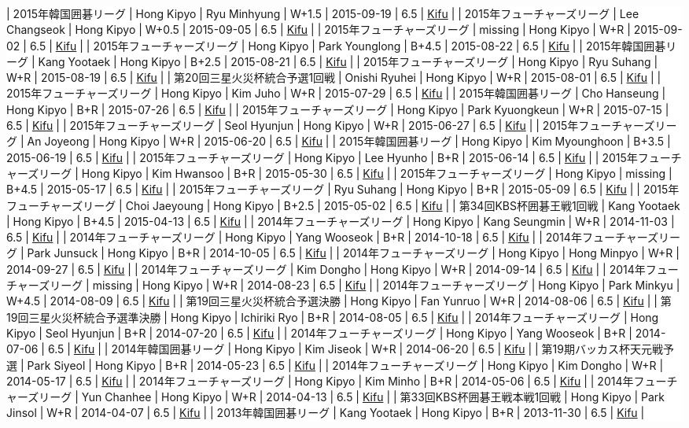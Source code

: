 | 2015年韓国囲碁リーグ | Hong Kipyo | Ryu Minhyung | W+1.5 | 2015-09-19 | 6.5 | [Kifu](https://kifudepot.net/kifucontents.php?id=zz%2BB8wXPNCJnr7qi821l%2Fw%3D%3D) | 
| 2015年フューチャーズリーグ | Lee Changseok | Hong Kipyo | W+0.5 | 2015-09-05 | 6.5 | [Kifu](https://kifudepot.net/kifucontents.php?id=S%2BJYywtdkHgtPFVXexIrxA%3D%3D) | 
| 2015年フューチャーズリーグ | missing | Hong Kipyo | W+R | 2015-09-02 | 6.5 | [Kifu](https://kifudepot.net/kifucontents.php?id=03gu67cY15iva2Ybp0zy0A%3D%3D) | 
| 2015年フューチャーズリーグ | Hong Kipyo | Park Younglong | B+4.5 | 2015-08-22 | 6.5 | [Kifu](https://kifudepot.net/kifucontents.php?id=wXnw%2FYWqtFXfC8I8FYo15g%3D%3D) | 
| 2015年韓国囲碁リーグ | Kang Yootaek | Hong Kipyo | B+2.5 | 2015-08-21 | 6.5 | [Kifu](https://kifudepot.net/kifucontents.php?id=EkmOPrmJj9ULfCM2cexZgQ%3D%3D) | 
| 2015年フューチャーズリーグ | Hong Kipyo | Ryu Suhang | W+R | 2015-08-19 | 6.5 | [Kifu](https://kifudepot.net/kifucontents.php?id=HT5GUchu%2BLNB0vt4QOCGMA%3D%3D) | 
| 第20回三星火災杯統合予選1回戦 | Onishi Ryuhei | Hong Kipyo | W+R | 2015-08-01 | 6.5 | [Kifu](https://kifudepot.net/kifucontents.php?id=ox3ks2Y2dWwEmuxwfE8AiQ%3D%3D) | 
| 2015年フューチャーズリーグ | Hong Kipyo | Kim Juho | W+R | 2015-07-29 | 6.5 | [Kifu](https://kifudepot.net/kifucontents.php?id=0Udk0jCD3v21GI4OUEc%2BAg%3D%3D) | 
| 2015年韓国囲碁リーグ | Cho Hanseung | Hong Kipyo | B+R | 2015-07-26 | 6.5 | [Kifu](https://kifudepot.net/kifucontents.php?id=waJnOED8r%2FCnD9%2BF4bKvhw%3D%3D) | 
| 2015年フューチャーズリーグ | Hong Kipyo | Park Kyuongkeun | W+R | 2015-07-15 | 6.5 | [Kifu](https://kifudepot.net/kifucontents.php?id=1g6T2Q6zb4axwv6tmvaWiQ%3D%3D) | 
| 2015年フューチャーズリーグ | Seol Hyunjun | Hong Kipyo | W+R | 2015-06-27 | 6.5 | [Kifu](https://kifudepot.net/kifucontents.php?id=7HgzKfMRUGYjgDZyWyP55w%3D%3D) | 
| 2015年フューチャーズリーグ | An Joyeong | Hong Kipyo | W+R | 2015-06-20 | 6.5 | [Kifu](https://kifudepot.net/kifucontents.php?id=vYI3iu98QUcB7iW2SYXt6g%3D%3D) | 
| 2015年韓国囲碁リーグ | Hong Kipyo | Kim Myounghoon | B+3.5 | 2015-06-19 | 6.5 | [Kifu](https://kifudepot.net/kifucontents.php?id=x9EBnin9LxSuj%2F9H0eNVIQ%3D%3D) | 
| 2015年フューチャーズリーグ | Hong Kipyo | Lee Hyunho | B+R | 2015-06-14 | 6.5 | [Kifu](https://kifudepot.net/kifucontents.php?id=Tb6oGGpY9MbAPa7Z1dPesA%3D%3D) | 
| 2015年フューチャーズリーグ | Hong Kipyo | Kim Hwansoo | B+R | 2015-05-30 | 6.5 | [Kifu](https://kifudepot.net/kifucontents.php?id=YxZDM3s%2BeAgV2TYewJf6eA%3D%3D) | 
| 2015年フューチャーズリーグ | Hong Kipyo | missing | B+4.5 | 2015-05-17 | 6.5 | [Kifu](https://kifudepot.net/kifucontents.php?id=Yf3OOiOZ1L380np61cBZbA%3D%3D) | 
| 2015年フューチャーズリーグ | Ryu Suhang | Hong Kipyo | B+R | 2015-05-09 | 6.5 | [Kifu](https://kifudepot.net/kifucontents.php?id=Q1uEHV%2F294tvDLTBQu9%2Ftw%3D%3D) | 
| 2015年フューチャーズリーグ | Choi Jaeyoung | Hong Kipyo | B+2.5 | 2015-05-02 | 6.5 | [Kifu](https://kifudepot.net/kifucontents.php?id=AvhINNaj24MZfqf5Gt127g%3D%3D) | 
| 第34回KBS杯囲碁王戦1回戦 | Kang Yootaek | Hong Kipyo | B+4.5 | 2015-04-13 | 6.5 | [Kifu](https://kifudepot.net/kifucontents.php?id=qIQIzh6DlwspTfr%2BJuT6Sg%3D%3D) | 
| 2014年フューチャーズリーグ | Hong Kipyo | Kang Seungmin | W+R | 2014-11-03 | 6.5 | [Kifu](https://kifudepot.net/kifucontents.php?id=tV0MXbM72UE%2FcGuaXgIlTA%3D%3D) | 
| 2014年フューチャーズリーグ | Hong Kipyo | Yang Wooseok | B+R | 2014-10-18 | 6.5 | [Kifu](https://kifudepot.net/kifucontents.php?id=DdhoCbRlHyIKSts7MkPD8g%3D%3D) | 
| 2014年フューチャーズリーグ | Park Junsuck | Hong Kipyo | B+R | 2014-10-05 | 6.5 | [Kifu](https://kifudepot.net/kifucontents.php?id=JYR3RpbUtAeqN3LcVD6kKQ%3D%3D) | 
| 2014年フューチャーズリーグ | Hong Kipyo | Hong Minpyo | W+R | 2014-09-27 | 6.5 | [Kifu](https://kifudepot.net/kifucontents.php?id=Zj4m5jOvOfoC2Y%2FcNm458Q%3D%3D) | 
| 2014年フューチャーズリーグ | Kim Dongho | Hong Kipyo | W+R | 2014-09-14 | 6.5 | [Kifu](https://kifudepot.net/kifucontents.php?id=yj6%2FcRzFT4o745rtyqAs5Q%3D%3D) | 
| 2014年フューチャーズリーグ | missing | Hong Kipyo | W+R | 2014-08-23 | 6.5 | [Kifu](https://kifudepot.net/kifucontents.php?id=YK8gp7vrakvG3N%2FQ2BGV8A%3D%3D) | 
| 2014年フューチャーズリーグ | Hong Kipyo | Park Minkyu | W+4.5 | 2014-08-09 | 6.5 | [Kifu](https://kifudepot.net/kifucontents.php?id=DYsCk4fDHWT3IQgeTvz6HA%3D%3D) | 
| 第19回三星火災杯統合予選決勝 | Hong Kipyo | Fan Yunruo | W+R | 2014-08-06 | 6.5 | [Kifu](https://kifudepot.net/kifucontents.php?id=cOJw9Ht%2FaC24uV2Q4Dseyw%3D%3D) | 
| 第19回三星火災杯統合予選準決勝 | Hong Kipyo | Ichiriki Ryo | B+R | 2014-08-05 | 6.5 | [Kifu](https://kifudepot.net/kifucontents.php?id=5p8L7WBjQtU3kt2tCL3FPw%3D%3D) | 
| 2014年フューチャーズリーグ | Hong Kipyo | Seol Hyunjun | B+R | 2014-07-20 | 6.5 | [Kifu](https://kifudepot.net/kifucontents.php?id=uRyfokGldg0egbqOOFaArw%3D%3D) | 
| 2014年フューチャーズリーグ | Hong Kipyo | Yang Wooseok | B+R | 2014-07-06 | 6.5 | [Kifu](https://kifudepot.net/kifucontents.php?id=cmk%2Btj4mX2E9S5zhiEtusQ%3D%3D) | 
| 2014年韓国囲碁リーグ | Hong Kipyo | Kim Jiseok | W+R | 2014-06-20 | 6.5 | [Kifu](https://kifudepot.net/kifucontents.php?id=6ZUW1zIZazsB6z39tOSE4Q%3D%3D) | 
| 第19期バッカス杯天元戦予選 | Park Siyeol | Hong Kipyo | B+R | 2014-05-23 | 6.5 | [Kifu](https://kifudepot.net/kifucontents.php?id=8cvMPE0ysmYkc%2FkOLS%2FeFQ%3D%3D) | 
| 2014年フューチャーズリーグ | Hong Kipyo | Kim Dongho | W+R | 2014-05-17 | 6.5 | [Kifu](https://kifudepot.net/kifucontents.php?id=NFYBTgvudDkT%2BkI3R3RX%2BQ%3D%3D) | 
| 2014年フューチャーズリーグ | Hong Kipyo | Kim Minho | B+R | 2014-05-06 | 6.5 | [Kifu](https://kifudepot.net/kifucontents.php?id=DL9p5cyWsm81bwCa2Q6paA%3D%3D) | 
| 2014年フューチャーズリーグ | Yun Chanhee | Hong Kipyo | W+R | 2014-04-13 | 6.5 | [Kifu](https://kifudepot.net/kifucontents.php?id=0sf%2BDZEnrYUi8anX642G4w%3D%3D) | 
| 第33回KBS杯囲碁王戦本戦1回戦 | Hong Kipyo | Park Jinsol | W+R | 2014-04-07 | 6.5 | [Kifu](https://kifudepot.net/kifucontents.php?id=eM8wvcN%2FMnR9R93MYD4E7w%3D%3D) | 
| 2013年韓国囲碁リーグ | Kang Yootaek | Hong Kipyo | B+R | 2013-11-30 | 6.5 | [Kifu](https://kifudepot.net/kifucontents.php?id=GhCzDNK6oopJgQIx2hXA9A%3D%3D) | 